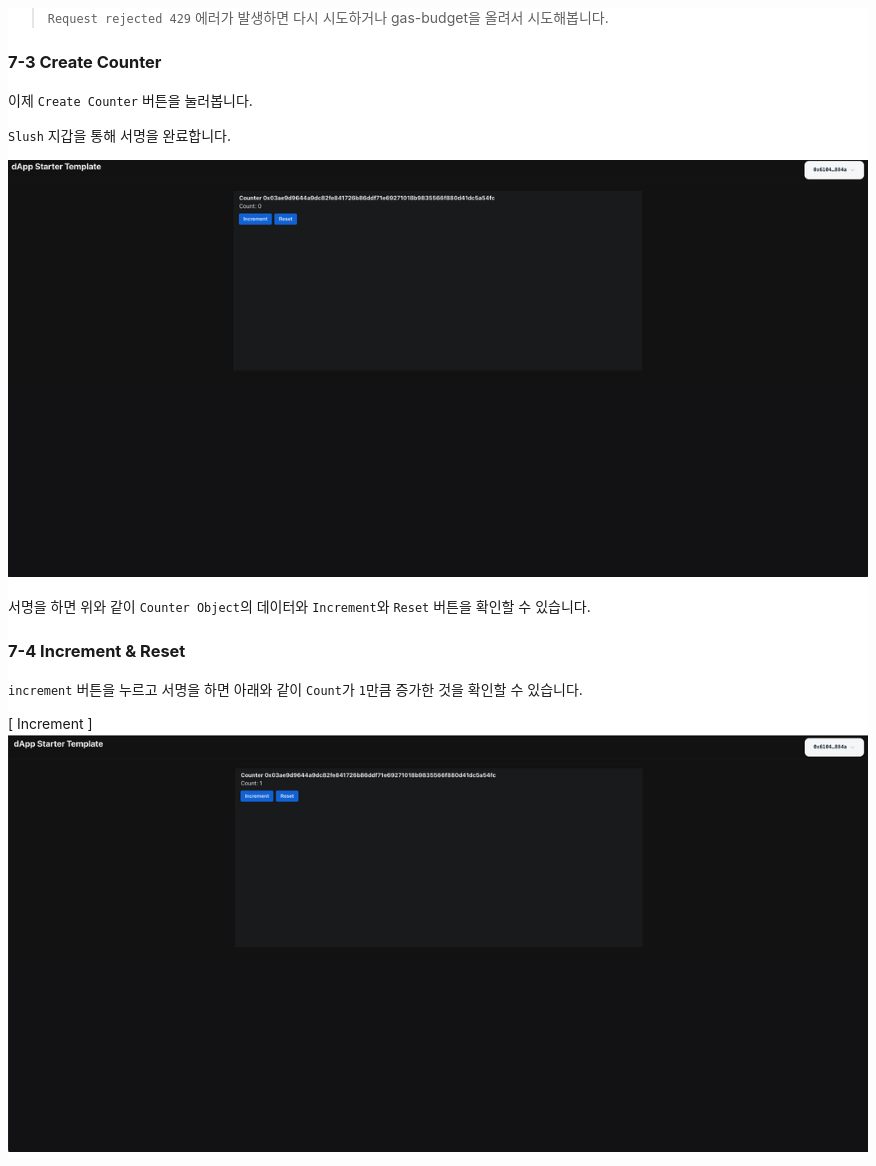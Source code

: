 > `Request rejected 429` 에러가 발생하면 다시 시도하거나 gas-budget을 올려서 시도해봅니다.

### 7-3 Create Counter

이제 `Create Counter` 버튼을 눌러봅니다.

`Slush` 지갑을 통해 서명을 완료합니다.

![create counter object](/images/4.Distributed-Counter/create_counter_object.png)

서명을 하면 위와 같이 `Counter Object`의 데이터와 `Increment`와 `Reset` 버튼을 확인할 수 있습니다.

### 7-4 Increment & Reset

`increment` 버튼을 누르고 서명을 하면 아래와 같이 `Count`가 `1`만큼 증가한 것을 확인할 수 있습니다.

[ Increment ]
![Increment](/images/4.Distributed-Counter/Increment.png)
